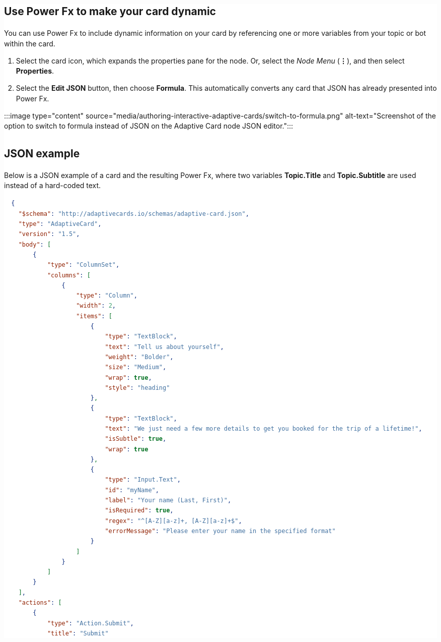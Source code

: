## Use Power Fx to make your card dynamic

You can use Power Fx to include dynamic information on your card by referencing one or more variables from your topic or bot within the card.

1. Select the card icon, which expands the properties pane for the node. Or, select the _Node Menu_ (**&vellip;**), and then select **Properties**. 

1. Select the **Edit JSON** button, then choose **Formula**. This automatically converts any card that JSON has already presented into Power Fx.

  :::image type="content" source="media/authoring-interactive-adaptive-cards/switch-to-formula.png" alt-text="Screenshot of the option to switch to formula instead of JSON on the Adaptive Card node JSON editor.":::

## JSON example 

Below is a JSON example of a card and the resulting Power Fx, where two variables **Topic.Title** and **Topic.Subtitle** are used instead of a hard-coded text.

  ```json
    {
      "$schema": "http://adaptivecards.io/schemas/adaptive-card.json",
      "type": "AdaptiveCard",
      "version": "1.5",
      "body": [
          {
              "type": "ColumnSet",
              "columns": [
                  {
                      "type": "Column",
                      "width": 2,
                      "items": [
                          {
                              "type": "TextBlock",
                              "text": "Tell us about yourself",
                              "weight": "Bolder",
                              "size": "Medium",
                              "wrap": true,
                              "style": "heading"
                          },
                          {
                              "type": "TextBlock",
                              "text": "We just need a few more details to get you booked for the trip of a lifetime!",
                              "isSubtle": true,
                              "wrap": true
                          },
                          {
                              "type": "Input.Text",
                              "id": "myName",
                              "label": "Your name (Last, First)",
                              "isRequired": true,
                              "regex": "^[A-Z][a-z]+, [A-Z][a-z]+$",
                              "errorMessage": "Please enter your name in the specified format"
                          }
                      ]
                  }
              ]
          }
      ],
      "actions": [
          {
              "type": "Action.Submit",
              "title": "Submit"
  ```
